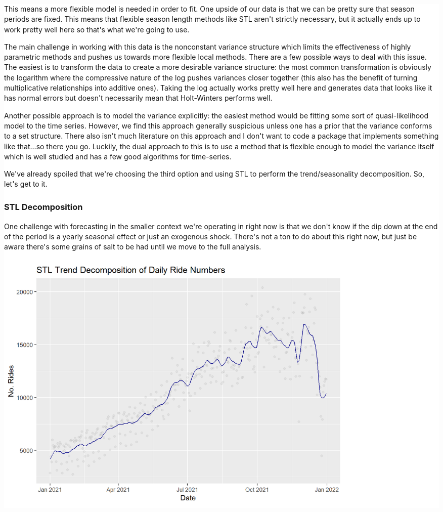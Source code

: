 This means a more flexible model is needed in order to fit. One upside of our data is that we can be pretty sure that season periods are fixed. This means that flexible season length methods like STL aren't strictly necessary, but it actually ends up to work pretty well here so that's what we're going to use.

The main challenge in working with this data is the nonconstant variance structure which limits the effectiveness of highly parametric methods and pushes us towards more flexible local methods. There are a few possible ways to deal with this issue. The easiest is to transform the data to create a more desirable variance structure: the most common transformation is obviously the logarithm where the compressive nature of the log pushes variances closer together (this also has the benefit of turning multiplicative relationships into additive ones). Taking the log actually works pretty well here and generates data that looks like it has normal errors but doesn't necessarily mean that Holt-Winters performs well. 

Another possible approach is to model the variance explicitly: the easiest method would be fitting some sort of quasi-likelihood model to the time series. However, we find this approach generally suspicious unless one has a prior that the variance conforms to a set structure. There also isn't much literature on this approach and I don't want to code a package that implements something like that...so there you go. Luckily, the dual approach to this is to use a method that is flexible enough to model the variance itself which is well studied and has a few good algorithms for time-series.   

We've already spoiled that we're choosing the third option and using STL to perform the trend/seasonality decomposition. So, let's get to it. 

### STL Decomposition

One challenge with forecasting in the smaller context we're operating in right now is that we don't know if the dip down at the end of the period is a yearly seasonal effect or just an exogenous shock. There's not a ton to do about this right now, but just be aware there's some grains of salt to be had until we move to the full analysis.  
<br>
<img src="Chicago-Taxi_files/figure-html/2022_STLM-1.png" width="672" />
